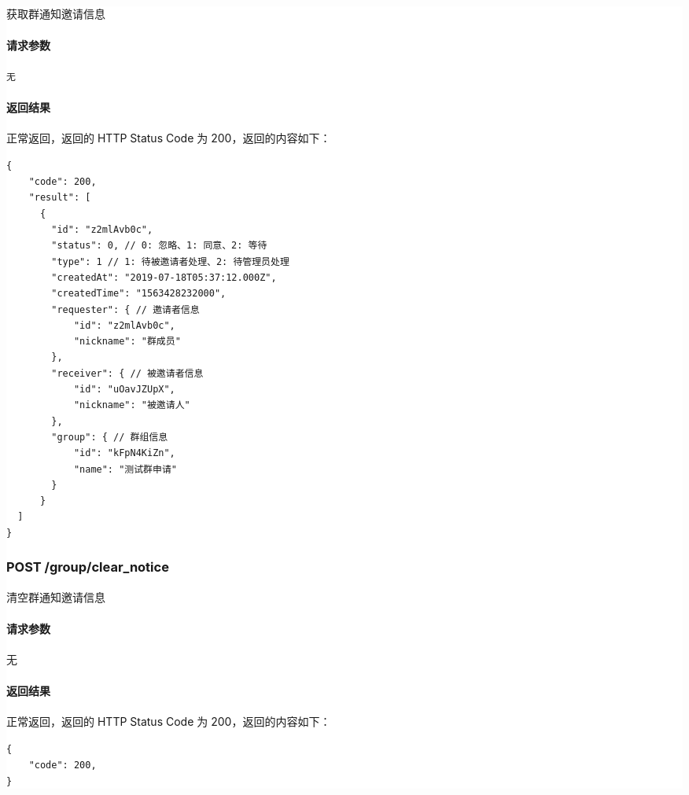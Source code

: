 获取群通知邀请信息

#### 请求参数

```
无
```
#### 返回结果

正常返回，返回的 HTTP Status Code 为 200，返回的内容如下：

```
{	
	"code": 200,
	"result": [
      {
        "id": "z2mlAvb0c",
        "status": 0, // 0: 忽略、1: 同意、2: 等待
        "type": 1 // 1: 待被邀请者处理、2: 待管理员处理
        "createdAt": "2019-07-18T05:37:12.000Z",
		"createdTime": "1563428232000",
        "requester": { // 邀请者信息
            "id": "z2mlAvb0c",
            "nickname": "群成员"
        },
        "receiver": { // 被邀请者信息
            "id": "uOavJZUpX",
            "nickname": "被邀请人"
        },
        "group": { // 群组信息
            "id": "kFpN4KiZn",
            "name": "测试群申请"
        }
      }
  ]
}

```

### POST /group/clear_notice

清空群通知邀请信息

#### 请求参数

无

#### 返回结果

正常返回，返回的 HTTP Status Code 为 200，返回的内容如下：

```
{	
	"code": 200,
}

```
